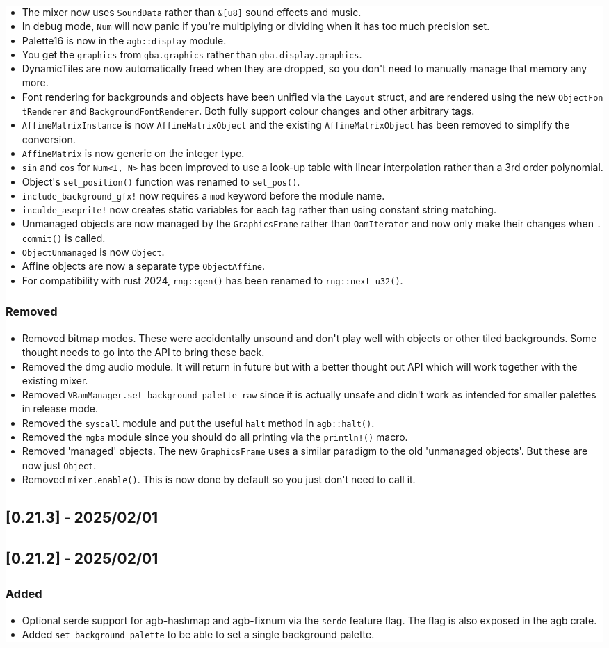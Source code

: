 - The mixer now uses `SoundData` rather than `&[u8]` sound effects and music.
- In debug mode, `Num` will now panic if you're multiplying or dividing when it has too much precision set.
- Palette16 is now in the `agb::display` module.
- You get the `graphics` from `gba.graphics` rather than `gba.display.graphics`.
- DynamicTiles are now automatically freed when they are dropped, so you don't need to manually manage that memory any more.
- Font rendering for backgrounds and objects have been unified via the `Layout` struct, and are rendered using the new
  `ObjectFontRenderer` and `BackgroundFontRenderer`. Both fully support colour changes and other arbitrary tags.
- `AffineMatrixInstance` is now `AffineMatrixObject` and the existing `AffineMatrixObject` has been removed to simplify the conversion.
- `AffineMatrix` is now generic on the integer type.
- `sin` and `cos` for `Num<I, N>` has been improved to use a look-up table with linear interpolation rather than a 3rd order polynomial.
- Object's `set_position()` function was renamed to `set_pos()`.
- `include_background_gfx!` now requires a `mod` keyword before the module name.
- `inculde_aseprite!` now creates static variables for each tag rather than using constant string matching.
- Unmanaged objects are now managed by the `GraphicsFrame` rather than `OamIterator` and now only make their changes when `.commit()` is called.
- `ObjectUnmanaged` is now `Object`.
- Affine objects are now a separate type `ObjectAffine`.
- For compatibility with rust 2024, `rng::gen()` has been renamed to `rng::next_u32()`.

### Removed

- Removed bitmap modes. These were accidentally unsound and don't play well with objects or other tiled backgrounds. Some thought needs to go
  into the API to bring these back.
- Removed the dmg audio module. It will return in future but with a better thought out API which will work together with the existing mixer.
- Removed `VRamManager.set_background_palette_raw` since it is actually unsafe and didn't work as intended for smaller palettes in release mode.
- Removed the `syscall` module and put the useful `halt` method in `agb::halt()`.
- Removed the `mgba` module since you should do all printing via the `println!()` macro.
- Removed 'managed' objects. The new `GraphicsFrame` uses a similar paradigm to the old 'unmanaged objects'. But these are now just `Object`.
- Removed `mixer.enable()`. This is now done by default so you just don't need to call it.

## [0.21.3] - 2025/02/01

## [0.21.2] - 2025/02/01

### Added

- Optional serde support for agb-hashmap and agb-fixnum via the `serde` feature flag. The flag is also exposed in the agb crate.
- Added `set_background_palette` to be able to set a single background palette.
